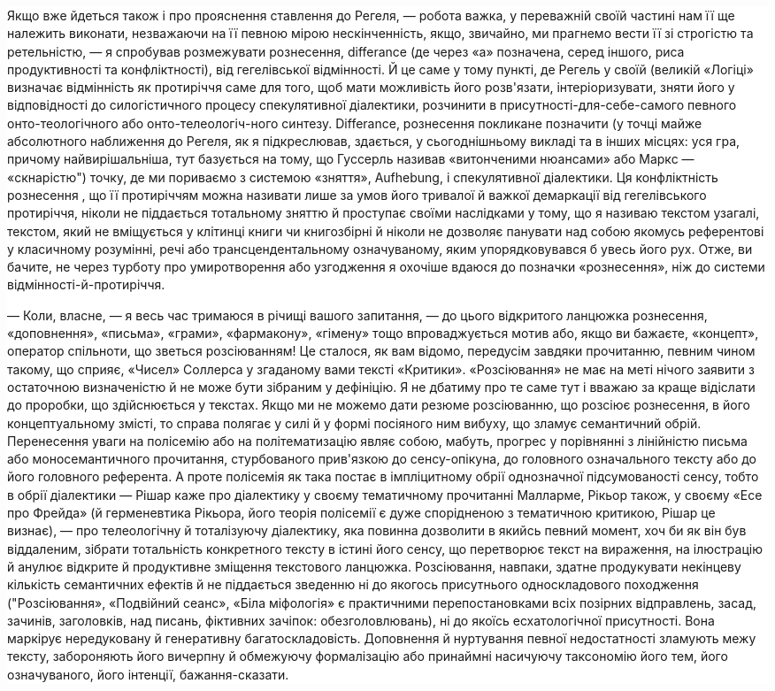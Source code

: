Якщо вже йдеться також і про прояснення ставлення до Регеля, — робота
важка, у переважній своїй частині нам її ще належить виконати,
незважаючи на її певною мірою нескінченність, якщо, звичайно, ми
прагнемо вести її зі строгістю та ретельністю, — я спробував
розмежувати рознесення, differance (де через «а» позначена,
серед іншого, риса продуктивності та конфліктності), від гегелівської
відмінності. Й це саме у тому пункті, де Регель у своїй (великій
«Логіці» визначає відмінність як протиріччя саме для того, щоб
мати можливість його розв'язати, інтеріоризувати, зняти його у
відповідності до силогістичного процесу спекулятивної діалектики,
розчинити в присутності-для-себе-самого певного онто-теологічного або
онто-телеологіч-ного синтезу. Differance, рознесення покликане
позначити (у точці майже абсолютного наближення до Регеля, як я
підкреслював, здається, у сьогоднішньому викладі та в інших місцях:
уся гра, причому найвирішальніша, тут базується на тому, що Гуссерль
називав «витонченими нюансами» або Маркс — «скнарістю") точку, де ми
пориваємо з системою «зняття», Aufhebung, і спекулятивної діалектики.
Ця конфліктність рознесення , що її протиріччям можна називати лише за
умов його тривалої й важкої демаркації від гегелівського протиріччя,
ніколи не піддається тотальному зняттю й проступає своїми наслідками у
тому, що я називаю текстом узагалі, текстом, який не вміщується у
клітинці книги чи книгозбірні й ніколи не дозволяє панувати над
собою якомусь референтові у класичному розумінні, речі або
трансцендентальному означуваному, яким упорядковувався б
увесь його рух. Отже, ви бачите, не через турботу про умиротворення
або узгодження я охочіше вдаюся до позначки «рознесення», ніж до
системи відмінності-й-протиріччя.

— Коли, власне, — я весь час тримаюся в річищі вашого запитання, — до
цього відкритого ланцюжка рознесення, «доповнення», «письма»,
«грами», «фармакону», «гімену» тощо впроваджується мотив або,
якщо ви бажаєте, «концепт», оператор спільноти, що зветься
розсіюванням\! Це сталося, як вам відомо, передусім завдяки
прочитанню, певним чином такому, що сприяє, «Чисел» Соллерса у
згаданому вами тексті «Критики». «Розсіювання» не має на меті
нічого заявити з остаточною визначеністю й не може бути зібраним у
дефініцію. Я не дбатиму про те саме тут і вважаю за краще відіслати до
проробки, що здійснюється у текстах. Якщо ми не можемо дати резюме
розсіюванню, що розсіює рознесення, в його концептуальному змісті,
то справа полягає у силі й у формі посіяного ним вибуху, що зламує
семантичний обрій. Перенесення уваги на полісемію або на
політематизацію являє собою, мабуть, прогрес у порівнянні з
лінійністю письма або моносемантичного прочитання, стурбованого
прив'язкою до сенсу-опікуна, до головного означального тексту або
до його головного референта. А проте полісемія як така постає в
імпліцитному обрії однозначної підсумованості сенсу, тобто в
обрії діалектики — Рішар каже про діалектику у своєму тематичному
прочитанні Малларме, Рікьор також, у своєму «Есе про Фрейда» (й
герменевтика Рікьора, його теорія полісемії є дуже спорідненою з
тематичною критикою, Рішар це визнає), — про телеологічну й тоталізуючу
діалектику, яка повинна дозволити в якийсь певний момент, хоч би як він
був віддаленим, зібрати тотальність конкретного тексту в істині його
сенсу, що перетворює текст на вираження, на ілюстрацію й анулює
відкрите й продуктивне зміщення текстового ланцюжка. Розсіювання,
навпаки, здатне продукувати некінцеву кількість семантичних ефектів й
не піддається зведенню ні до якогось присутнього односкладового
походження ("Розсіювання», «Подвійний сеанс», «Біла міфологія» є
практичними перепостановками всіх позірних відправлень, засад, зачинів,
заголовків, над писань, фіктивних зачіпок: обезголовлювань), ні до
якоїсь есхатологічної присутності. Вона маркірує нередуковану й
генеративну багатоскладовість. Доповнення й нуртування певної
недостатності зламують межу тексту, забороняють його вичерпну й
обмежуючу формалізацію або принаймні насичуючу таксономію його тем,
його означуваного, його інтенції, бажання-сказати.